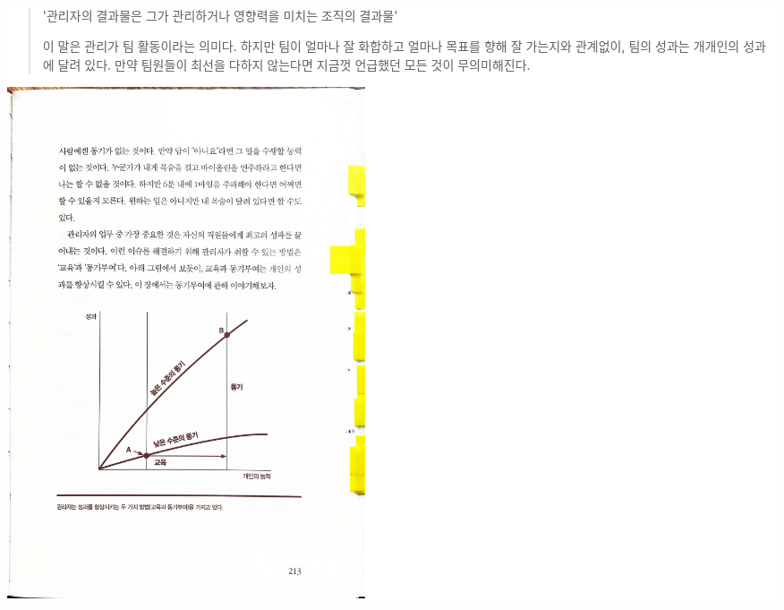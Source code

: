 > '관리자의 결과물은 그가 관리하거나 영향력을 미치는 조직의 결과물'
>
> 이 말은 관리가 팀 활동이라는 의미다. 하지만 팀이 얼마나 잘 화합하고 얼마나 목표를 향해 잘 가는지와 관계없이, 팀의 성과는 개개인의 성과에 달려 있다. 만약 팀원들이 최선을 다하지 않는다면 지금껏 언급했던 모든 것이 무의미해진다.

<img src="high_output_management/99.jpg" alt="" width="400"/>

